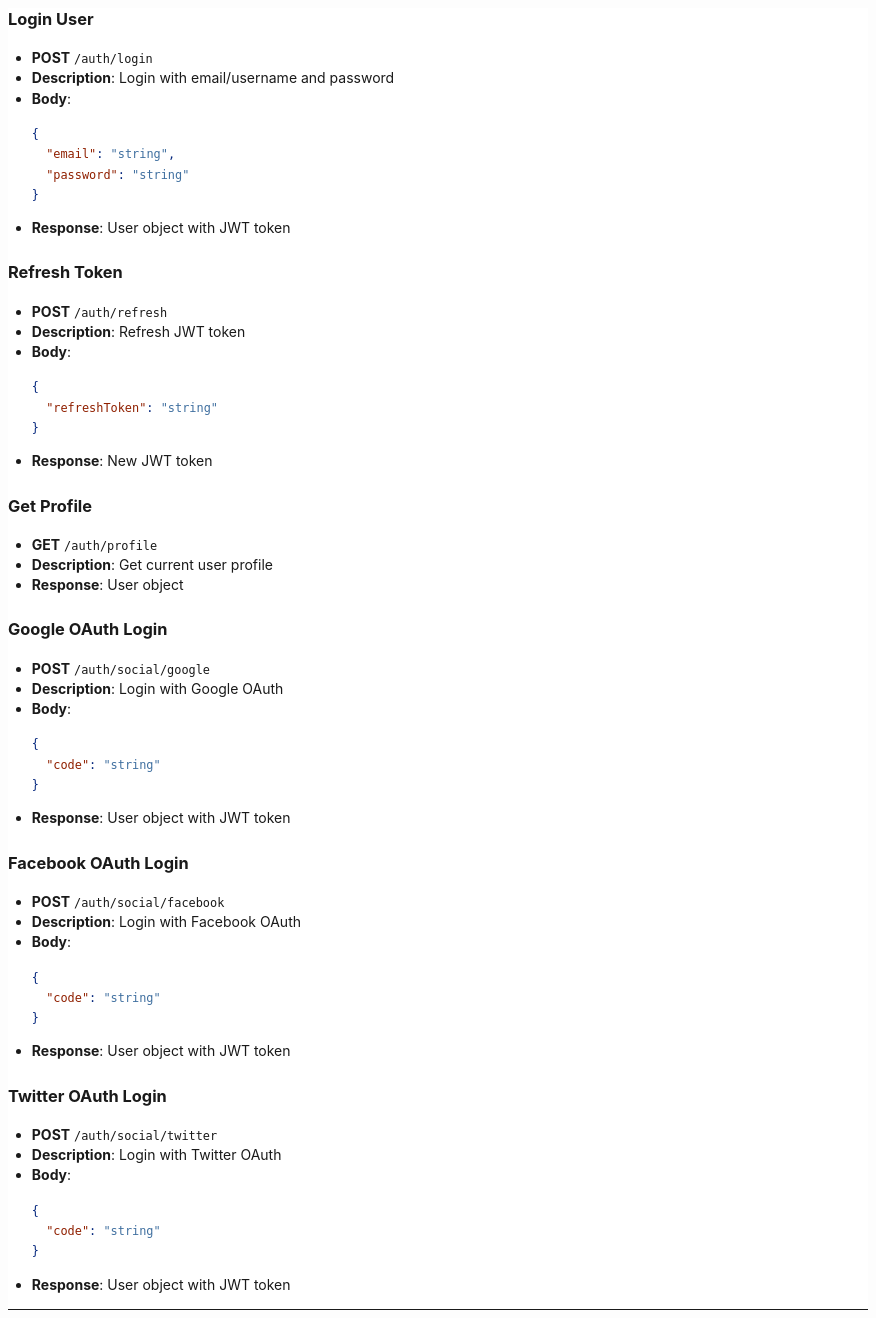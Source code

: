 ### Login User
- **POST** `/auth/login`
- **Description**: Login with email/username and password
- **Body**:
  ```json
  {
    "email": "string",
    "password": "string"
  }
  ```
- **Response**: User object with JWT token

### Refresh Token
- **POST** `/auth/refresh`
- **Description**: Refresh JWT token
- **Body**:
  ```json
  {
    "refreshToken": "string"
  }
  ```
- **Response**: New JWT token

### Get Profile
- **GET** `/auth/profile`
- **Description**: Get current user profile
- **Response**: User object

### Google OAuth Login
- **POST** `/auth/social/google`
- **Description**: Login with Google OAuth
- **Body**:
  ```json
  {
    "code": "string"
  }
  ```
- **Response**: User object with JWT token

### Facebook OAuth Login
- **POST** `/auth/social/facebook`
- **Description**: Login with Facebook OAuth
- **Body**:
  ```json
  {
    "code": "string"
  }
  ```
- **Response**: User object with JWT token

### Twitter OAuth Login
- **POST** `/auth/social/twitter`
- **Description**: Login with Twitter OAuth
- **Body**:
  ```json
  {
    "code": "string"
  }
  ```
- **Response**: User object with JWT token

---